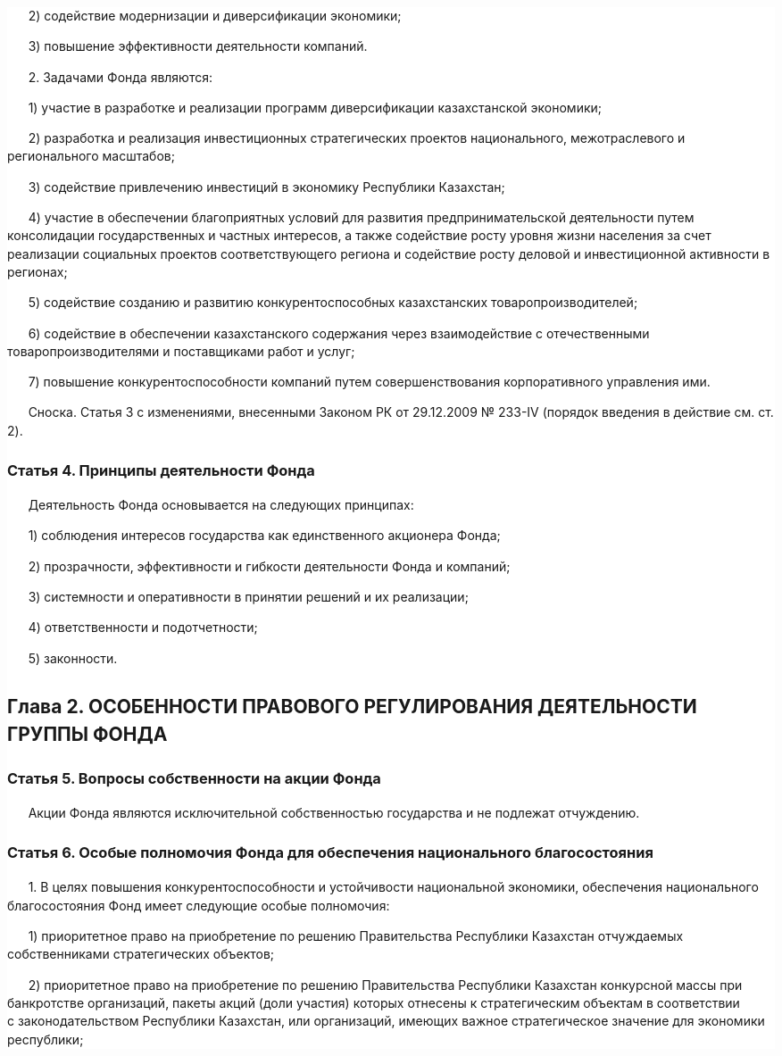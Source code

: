       2) содействие модернизации и диверсификации экономики;

      3) повышение эффективности деятельности компаний.

      2. Задачами Фонда являются:

      1) участие в разработке и реализации программ диверсификации казахстанской экономики;

      2) разработка и реализация инвестиционных стратегических проектов национального, межотраслевого и регионального масштабов;

      3) содействие привлечению инвестиций в экономику Республики Казахстан;

      4) участие в обеспечении благоприятных условий для развития предпринимательской деятельности путем консолидации государственных и частных интересов, а также содействие росту уровня жизни населения за счет реализации социальных проектов соответствующего региона и содействие росту деловой и инвестиционной активности в регионах;

      5) содействие созданию и развитию конкурентоспособных казахстанских товаропроизводителей;

      6) содействие в обеспечении казахстанского содержания через взаимодействие с отечественными товаропроизводителями и поставщиками работ и услуг;

      7) повышение конкурентоспособности компаний путем совершенствования корпоративного управления ими.

      Сноска. Статья 3 с изменениями, внесенными Законом РК от 29.12.2009 № 233-IV (порядок введения в действие см. ст. 2).

### Статья 4. Принципы деятельности Фонда

      Деятельность Фонда основывается на следующих принципах:

      1) соблюдения интересов государства как единственного акционера Фонда;

      2) прозрачности, эффективности и гибкости деятельности Фонда и компаний;

      3) системности и оперативности в принятии решений и их реализации;

      4) ответственности и подотчетности;

      5) законности.

## Глава 2. ОСОБЕННОСТИ ПРАВОВОГО РЕГУЛИРОВАНИЯ ДЕЯТЕЛЬНОСТИ ГРУППЫ ФОНДА

### Статья 5. Вопросы собственности на акции Фонда

      Акции Фонда являются исключительной собственностью государства и не подлежат отчуждению.

### Статья 6. Особые полномочия Фонда для обеспечения национального благосостояния

      1. В целях повышения конкурентоспособности и устойчивости национальной экономики, обеспечения национального благосостояния Фонд имеет следующие особые полномочия:

      1) приоритетное право на приобретение по решению Правительства Республики Казахстан отчуждаемых собственниками стратегических объектов;

      2) приоритетное право на приобретение по решению Правительства Республики Казахстан конкурсной массы при банкротстве организаций, пакеты акций (доли участия) которых отнесены к стратегическим объектам в соответствии с законодательством Республики Казахстан, или организаций, имеющих важное стратегическое значение для экономики республики;
